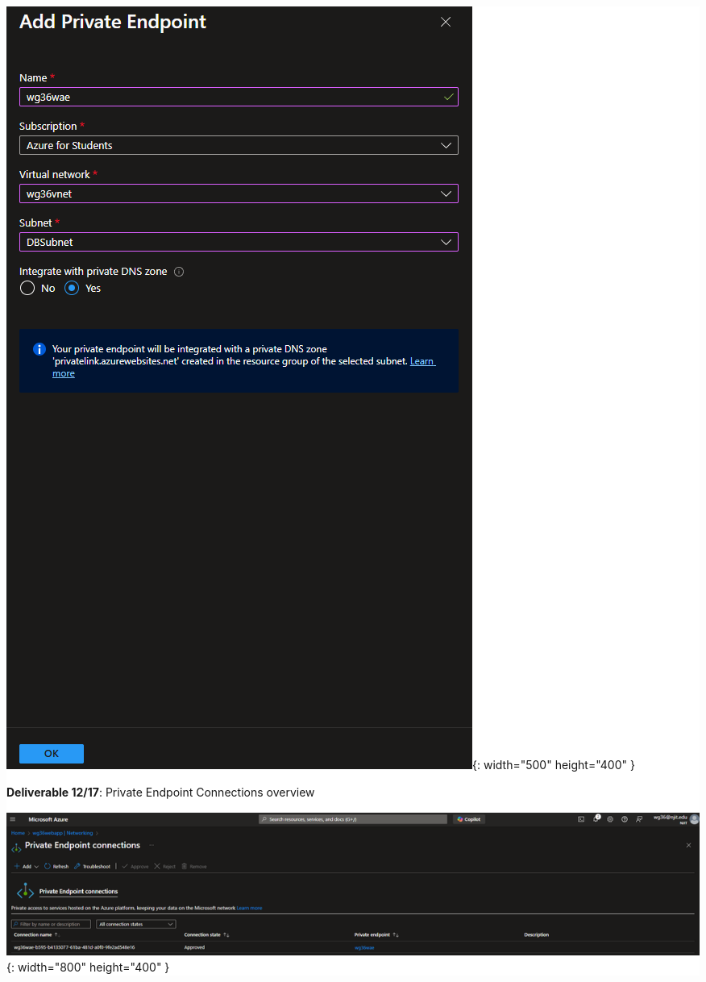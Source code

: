 ![49](/assets/img/cloud/azure/49.png){: width="500" height="400" }

**Deliverable 12/17**: Private Endpoint Connections overview

![50](/assets/img/cloud/azure/50.png){: width="800" height="400" }
